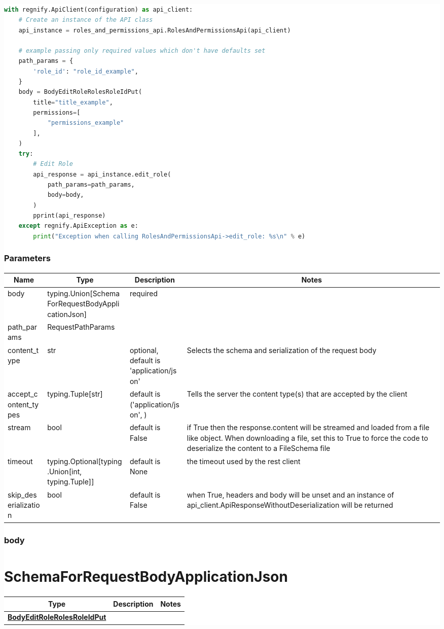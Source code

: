 ```python
with regnify.ApiClient(configuration) as api_client:
    # Create an instance of the API class
    api_instance = roles_and_permissions_api.RolesAndPermissionsApi(api_client)

    # example passing only required values which don't have defaults set
    path_params = {
        'role_id': "role_id_example",
    }
    body = BodyEditRoleRolesRoleIdPut(
        title="title_example",
        permissions=[
            "permissions_example"
        ],
    )
    try:
        # Edit Role
        api_response = api_instance.edit_role(
            path_params=path_params,
            body=body,
        )
        pprint(api_response)
    except regnify.ApiException as e:
        print("Exception when calling RolesAndPermissionsApi->edit_role: %s\n" % e)
```
### Parameters

Name | Type | Description  | Notes
------------- | ------------- | ------------- | -------------
body | typing.Union[SchemaForRequestBodyApplicationJson] | required |
path_params | RequestPathParams | |
content_type | str | optional, default is 'application/json' | Selects the schema and serialization of the request body
accept_content_types | typing.Tuple[str] | default is ('application/json', ) | Tells the server the content type(s) that are accepted by the client
stream | bool | default is False | if True then the response.content will be streamed and loaded from a file like object. When downloading a file, set this to True to force the code to deserialize the content to a FileSchema file
timeout | typing.Optional[typing.Union[int, typing.Tuple]] | default is None | the timeout used by the rest client
skip_deserialization | bool | default is False | when True, headers and body will be unset and an instance of api_client.ApiResponseWithoutDeserialization will be returned

### body

# SchemaForRequestBodyApplicationJson
Type | Description  | Notes
------------- | ------------- | -------------
[**BodyEditRoleRolesRoleIdPut**](../../models/BodyEditRoleRolesRoleIdPut.md) |  | 
